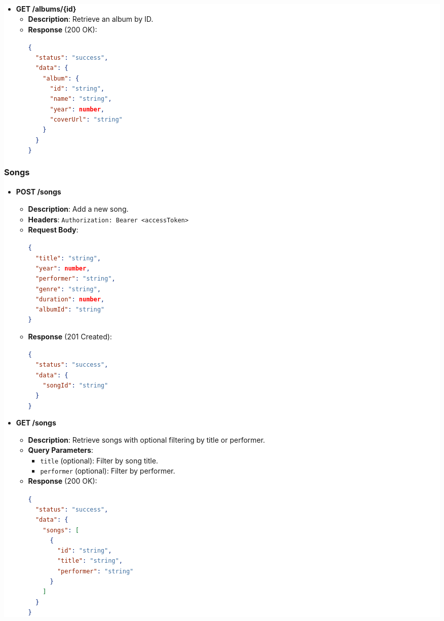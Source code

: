 - **GET /albums/{id}**
  - **Description**: Retrieve an album by ID.
  - **Response** (200 OK):
    ```json
    {
      "status": "success",
      "data": {
        "album": {
          "id": "string",
          "name": "string",
          "year": number,
          "coverUrl": "string"
        }
      }
    }
    ```

### Songs

- **POST /songs**

  - **Description**: Add a new song.
  - **Headers**: `Authorization: Bearer <accessToken>`
  - **Request Body**:
    ```json
    {
      "title": "string",
      "year": number,
      "performer": "string",
      "genre": "string",
      "duration": number,
      "albumId": "string"
    }
    ```
  - **Response** (201 Created):
    ```json
    {
      "status": "success",
      "data": {
        "songId": "string"
      }
    }
    ```

- **GET /songs**
  - **Description**: Retrieve songs with optional filtering by title or performer.
  - **Query Parameters**:
    - `title` (optional): Filter by song title.
    - `performer` (optional): Filter by performer.
  - **Response** (200 OK):
    ```json
    {
      "status": "success",
      "data": {
        "songs": [
          {
            "id": "string",
            "title": "string",
            "performer": "string"
          }
        ]
      }
    }
    ```
